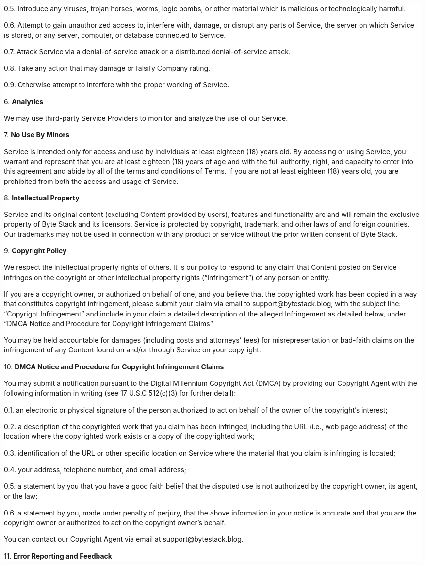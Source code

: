 <p>0.5. Introduce any viruses, trojan horses, worms, logic bombs, or other material which is malicious or technologically harmful.</p>	 	 
<p>0.6. Attempt to gain unauthorized access to, interfere with, damage, or disrupt any parts of Service, the server on which Service is stored, or any server, computer, or database connected to Service.</p>	 	 
<p>0.7. Attack Service via a denial-of-service attack or a distributed denial-of-service attack.</p>	 	 
<p>0.8. Take any action that may damage or falsify Company rating.</p>	 	 
<p>0.9. Otherwise attempt to interfere with the proper working of Service.</p>	 	 
<p>6. <b>Analytics</b></p>	 	 
<p>We may use third-party Service Providers to monitor and analyze the use of our Service.</p>	 	 
<p>7. <b>No Use By Minors</b></p>	 	 
<p>Service is intended only for access and use by individuals at least eighteen (18) years old. By accessing or using Service, you warrant and represent that you are at least eighteen (18) years of age and with the full authority, right, and capacity to enter into this agreement and abide by all of the terms and conditions of Terms. If you are not at least eighteen (18) years old, you are prohibited from both the access and usage of Service.</p>
 	 
<p>8. <b>Intellectual Property</b></p>	 	 
<p>Service and its original content (excluding Content provided by users), features and functionality are and will remain the exclusive property of Byte Stack and its licensors. Service is protected by copyright, trademark, and other laws of  and foreign countries. Our trademarks may not be used in connection with any product or service without the prior written consent of Byte Stack.</p>	 	 
<p>9. <b>Copyright Policy</b></p>	 	 
<p>We respect the intellectual property rights of others. It is our policy to respond to any claim that Content posted on Service infringes on the copyright or other intellectual property rights (“Infringement”) of any person or entity.</p>	 	 
<p>If you are a copyright owner, or authorized on behalf of one, and you believe that the copyrighted work has been copied in a way that constitutes copyright infringement, please submit your claim via email to support@bytestack.blog, with the subject line: “Copyright Infringement” and include in your claim a detailed description of the alleged Infringement as detailed below, under “DMCA Notice and Procedure for Copyright Infringement Claims”</p>	 	 
<p>You may be held accountable for damages (including costs and attorneys’ fees) for misrepresentation or bad-faith claims on the infringement of any Content found on and/or through Service on your copyright.</p>	 	 
<p>10. <b>DMCA Notice and Procedure for Copyright Infringement Claims</b></p>	 	 
<p>You may submit a notification pursuant to the Digital Millennium Copyright Act (DMCA) by providing our Copyright Agent with the following information in writing (see 17 U.S.C 512(c)(3) for further detail):</p>	 	 
<p>0.1. an electronic or physical signature of the person authorized to act on behalf of the owner of the copyright’s interest;</p>	 	 
<p>0.2. a description of the copyrighted work that you claim has been infringed, including the URL (i.e., web page address) of the location where the copyrighted work exists or a copy of the copyrighted work;</p>	 	 
<p>0.3. identification of the URL or other specific location on Service where the material that you claim is infringing is located;</p>	 	 
<p>0.4. your address, telephone number, and email address;</p>	 	 
<p>0.5. a statement by you that you have a good faith belief that the disputed use is not authorized by the copyright owner, its agent, or the law;</p>	 	 
<p>0.6. a statement by you, made under penalty of perjury, that the above information in your notice is accurate and that you are the copyright owner or authorized to act on the copyright owner’s behalf.</p>	 	 
<p>You can contact our Copyright Agent via email at support@bytestack.blog.</p>	 	 
<p>11. <b>Error Reporting and Feedback</b></p>	 	 
